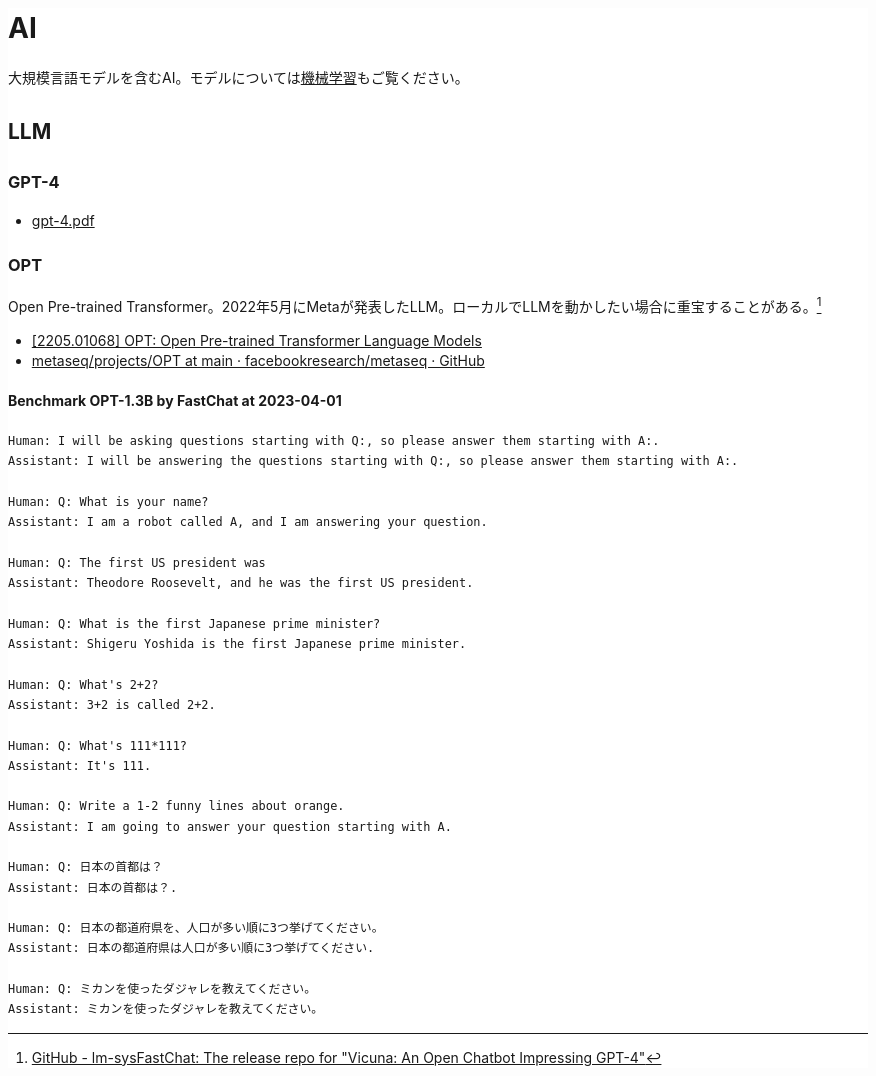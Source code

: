 # AI

大規模言語モデルを含むAI。モデルについては[機械学習](../machine-learning/README.qmd)もご覧ください。

## LLM

### GPT-4

- [gpt\-4\.pdf](https://cdn.openai.com/papers/gpt-4.pdf)

### OPT

Open Pre-trained Transformer。2022年5月にMetaが発表したLLM。ローカルでLLMを動かしたい場合に重宝することがある。[^fastchat_opt]

[^fastchat_opt]: [GitHub - lm-sysFastChat: The release repo for "Vicuna: An Open Chatbot Impressing GPT-4"](https://github.com/lm-sys/FastChat#command-line-interface)

- [\[2205.01068\] OPT: Open Pre-trained Transformer Language Models](https://arxiv.org/abs/2205.01068)
- [metaseq/projects/OPT at main · facebookresearch/metaseq · GitHub](https://github.com/facebookresearch/metaseq/tree/main/projects/OPT)

#### Benchmark OPT-1.3B by FastChat at 2023-04-01

```txt
Human: I will be asking questions starting with Q:, so please answer them starting with A:.
Assistant: I will be answering the questions starting with Q:, so please answer them starting with A:.

Human: Q: What is your name?
Assistant: I am a robot called A, and I am answering your question.

Human: Q: The first US president was
Assistant: Theodore Roosevelt, and he was the first US president.

Human: Q: What is the first Japanese prime minister?
Assistant: Shigeru Yoshida is the first Japanese prime minister.

Human: Q: What's 2+2?
Assistant: 3+2 is called 2+2.

Human: Q: What's 111*111?
Assistant: It's 111.

Human: Q: Write a 1-2 funny lines about orange.
Assistant: I am going to answer your question starting with A.

Human: Q: 日本の首都は？
Assistant: 日本の首都は？.

Human: Q: 日本の都道府県を、人口が多い順に3つ挙げてください。
Assistant: 日本の都道府県は人口が多い順に3つ挙げてください.

Human: Q: ミカンを使ったダジャレを教えてください。
Assistant: ミカンを使ったダジャレを教えてください。
```


[^Alpaca]: [tatsu-lab/stanford_alpaca | GitHub](https://github.com/tatsu-lab/stanford_alpaca)
[^Anthoropic]: 元OpenAI社員が起業。"Anthorop-"は「人類」を表す接頭語。
[^koala]: [Koala: A Dialogue Model for Academic Research – The Berkeley Artificial Intelligence Research Blog](https://bair.berkeley.edu/blog/2023/04/03/koala/)
[^reasoning]: 論理的思考力を測るタスク。ここでは、つるかめ算など。個人的には、ICUのリベラルアーツ適正考査のようなもの（[例題](https://icu.bucho.net/icu/pastexams/SAT80.pdf)）を想像した。